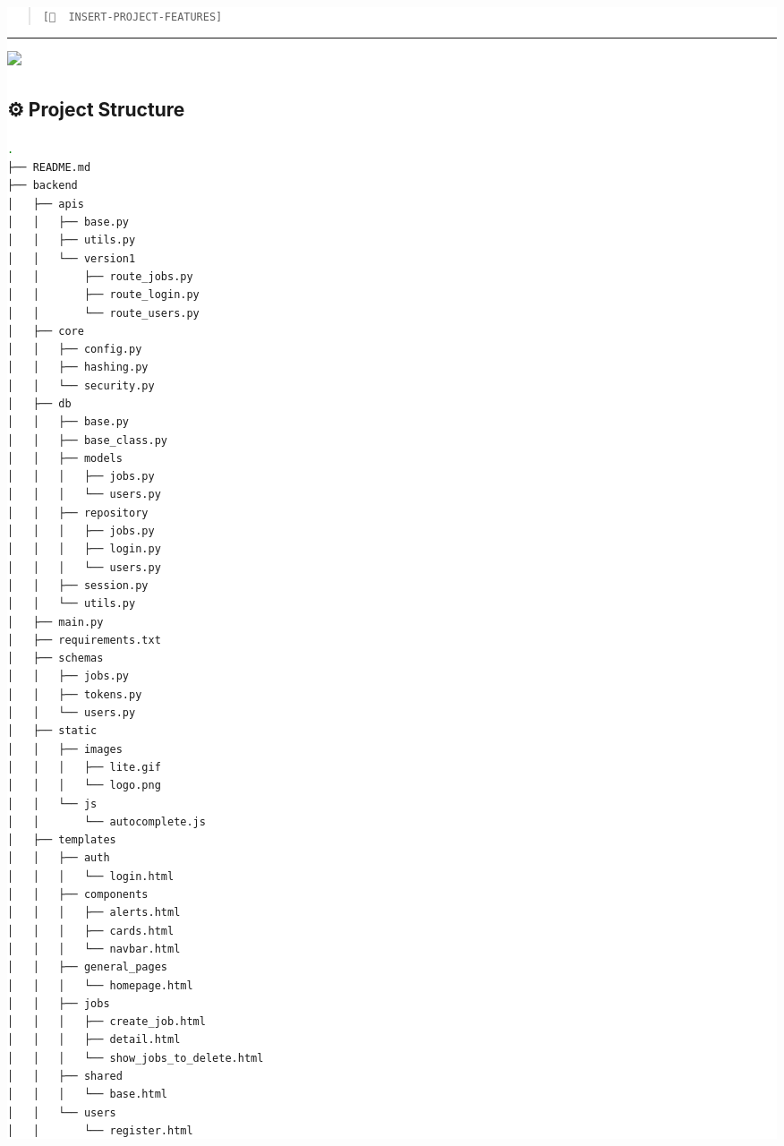 > `[📌  INSERT-PROJECT-FEATURES]`

---

<img src="https://raw.githubusercontent.com/PKief/vscode-material-icon-theme/ec559a9f6bfd399b82bb44393651661b08aaf7ba/icons/folder-github-open.svg" width="80" />

## ⚙️ Project Structure

```bash
.
├── README.md
├── backend
│   ├── apis
│   │   ├── base.py
│   │   ├── utils.py
│   │   └── version1
│   │       ├── route_jobs.py
│   │       ├── route_login.py
│   │       └── route_users.py
│   ├── core
│   │   ├── config.py
│   │   ├── hashing.py
│   │   └── security.py
│   ├── db
│   │   ├── base.py
│   │   ├── base_class.py
│   │   ├── models
│   │   │   ├── jobs.py
│   │   │   └── users.py
│   │   ├── repository
│   │   │   ├── jobs.py
│   │   │   ├── login.py
│   │   │   └── users.py
│   │   ├── session.py
│   │   └── utils.py
│   ├── main.py
│   ├── requirements.txt
│   ├── schemas
│   │   ├── jobs.py
│   │   ├── tokens.py
│   │   └── users.py
│   ├── static
│   │   ├── images
│   │   │   ├── lite.gif
│   │   │   └── logo.png
│   │   └── js
│   │       └── autocomplete.js
│   ├── templates
│   │   ├── auth
│   │   │   └── login.html
│   │   ├── components
│   │   │   ├── alerts.html
│   │   │   ├── cards.html
│   │   │   └── navbar.html
│   │   ├── general_pages
│   │   │   └── homepage.html
│   │   ├── jobs
│   │   │   ├── create_job.html
│   │   │   ├── detail.html
│   │   │   └── show_jobs_to_delete.html
│   │   ├── shared
│   │   │   └── base.html
│   │   └── users
│   │       └── register.html
```
